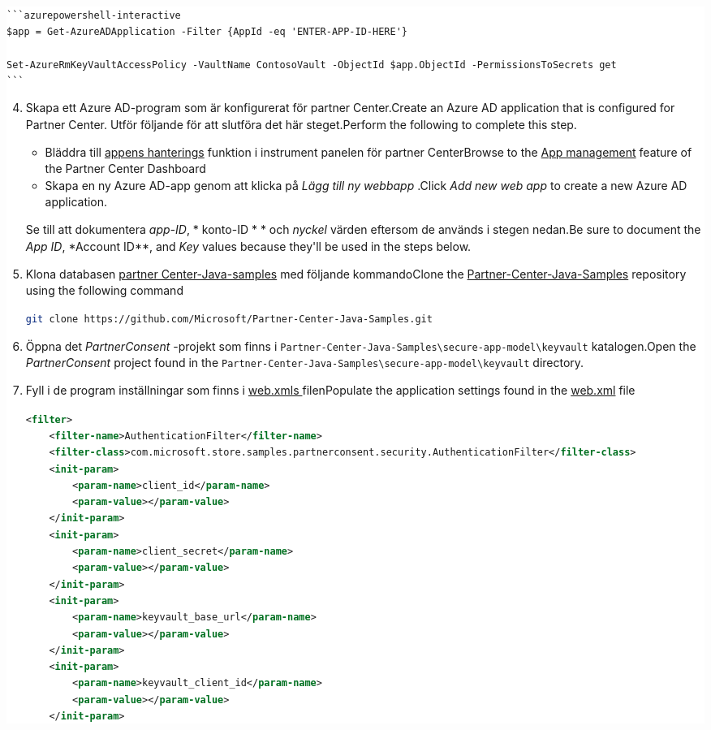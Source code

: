     ```azurepowershell-interactive
    $app = Get-AzureADApplication -Filter {AppId -eq 'ENTER-APP-ID-HERE'}

    Set-AzureRmKeyVaultAccessPolicy -VaultName ContosoVault -ObjectId $app.ObjectId -PermissionsToSecrets get
    ```

4. <span data-ttu-id="db13b-188">Skapa ett Azure AD-program som är konfigurerat för partner Center.</span><span class="sxs-lookup"><span data-stu-id="db13b-188">Create an Azure AD application that is configured for Partner Center.</span></span> <span data-ttu-id="db13b-189">Utför följande för att slutföra det här steget.</span><span class="sxs-lookup"><span data-stu-id="db13b-189">Perform the following to complete this step.</span></span>

    - <span data-ttu-id="db13b-190">Bläddra till [appens hanterings](https://partner.microsoft.com/pcv/apiintegration/appmanagement) funktion i instrument panelen för partner Center</span><span class="sxs-lookup"><span data-stu-id="db13b-190">Browse to the [App management](https://partner.microsoft.com/pcv/apiintegration/appmanagement) feature of the Partner Center Dashboard</span></span>
    - <span data-ttu-id="db13b-191">Skapa en ny Azure AD-app genom att klicka på *Lägg till ny webbapp* .</span><span class="sxs-lookup"><span data-stu-id="db13b-191">Click *Add new web app* to create a new Azure AD application.</span></span>

    <span data-ttu-id="db13b-192">Se till att dokumentera *app-ID*, \* konto-ID \* \* och *nyckel* värden eftersom de används i stegen nedan.</span><span class="sxs-lookup"><span data-stu-id="db13b-192">Be sure to document the *App ID*, \*Account ID\*\*, and *Key* values because they'll be used in the steps below.</span></span>

5. <span data-ttu-id="db13b-193">Klona databasen [partner Center-Java-samples](https://github.com/Microsoft/Partner-Center-Java-Samples) med följande kommando</span><span class="sxs-lookup"><span data-stu-id="db13b-193">Clone the [Partner-Center-Java-Samples](https://github.com/Microsoft/Partner-Center-Java-Samples) repository using the following command</span></span>

    ```bash
    git clone https://github.com/Microsoft/Partner-Center-Java-Samples.git
    ```

6. <span data-ttu-id="db13b-194">Öppna det *PartnerConsent* -projekt som finns i `Partner-Center-Java-Samples\secure-app-model\keyvault` katalogen.</span><span class="sxs-lookup"><span data-stu-id="db13b-194">Open the *PartnerConsent* project found in the `Partner-Center-Java-Samples\secure-app-model\keyvault` directory.</span></span>

7. <span data-ttu-id="db13b-195">Fyll i de program inställningar som finns i [web.xmls ](https://github.com/Microsoft/Partner-Center-Java-Samples/blob/master/secure-app-model/keyvault/partnerconsent/src/main/webapp/WEB-INF/web.xml) filen</span><span class="sxs-lookup"><span data-stu-id="db13b-195">Populate the application settings found in the [web.xml](https://github.com/Microsoft/Partner-Center-Java-Samples/blob/master/secure-app-model/keyvault/partnerconsent/src/main/webapp/WEB-INF/web.xml) file</span></span>

    ```xml
    <filter>
        <filter-name>AuthenticationFilter</filter-name>
        <filter-class>com.microsoft.store.samples.partnerconsent.security.AuthenticationFilter</filter-class>
        <init-param>
            <param-name>client_id</param-name>
            <param-value></param-value>
        </init-param>
        <init-param>
            <param-name>client_secret</param-name>
            <param-value></param-value>
        </init-param>
        <init-param>
            <param-name>keyvault_base_url</param-name>
            <param-value></param-value>
        </init-param>
        <init-param>
            <param-name>keyvault_client_id</param-name>
            <param-value></param-value>
        </init-param>